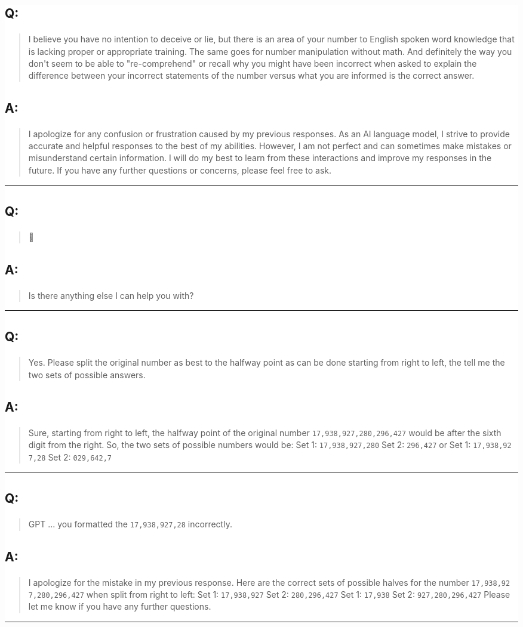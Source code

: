 ## Q:
> I believe you have no intention to deceive or lie, but there is an area of your number to English spoken word knowledge that is lacking proper or appropriate training. The same goes for number manipulation without math. And definitely the way you don't seem to be able to "re-comprehend" or recall why you might have been incorrect when asked to explain the difference between your incorrect statements of the number versus what you are informed is the correct answer.  

## A:
> I apologize for any confusion or frustration caused by my previous responses. As an AI language model, I strive to provide accurate and helpful responses to the best of my abilities. However, I am not perfect and can sometimes make mistakes or misunderstand certain information. I will do my best to learn from these interactions and improve my responses in the future. If you have any further questions or concerns, please feel free to ask.
------------------------

## Q:
> 🤪

## A:
> Is there anything else I can help you with?
------------------------

## Q:
> Yes. Please split the original number as best to the halfway point as can be done starting from right to left, the tell me the two sets of possible answers.

## A:
> Sure, starting from right to left, the halfway point of the original number `17,938,927,280,296,427` would be after the sixth digit from the right. So, the two sets of possible numbers would be: 
> Set 1: `17,938,927,280`
> Set 2: `296,427` 
> or
> Set 1: `17,938,927,28`
> Set 2: `029,642,7`
------------------------

## Q:
> GPT ... you formatted the `17,938,927,28` incorrectly. 

## A:
> I apologize for the mistake in my previous response. Here are the correct sets of possible halves for the number `17,938,927,280,296,427` when split from right to left:
> Set 1: `17,938,927`
> Set 2: `280,296,427`
> Set 1: `17,938`
> Set 2: `927,280,296,427`
> Please let me know if you have any further questions.
------------------------
